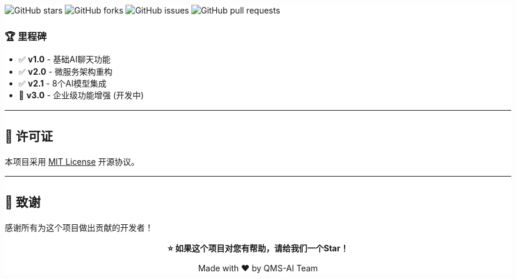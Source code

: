 ![GitHub stars](https://img.shields.io/github/stars/xinren1232/new-qms?style=social)
![GitHub forks](https://img.shields.io/github/forks/xinren1232/new-qms?style=social)
![GitHub issues](https://img.shields.io/github/issues/xinren1232/new-qms)
![GitHub pull requests](https://img.shields.io/github/issues-pr/xinren1232/new-qms)

### 🏆 里程碑

- ✅ **v1.0** - 基础AI聊天功能
- ✅ **v2.0** - 微服务架构重构
- ✅ **v2.1** - 8个AI模型集成
- 🚧 **v3.0** - 企业级功能增强 (开发中)

---

## 📄 许可证

本项目采用 [MIT License](LICENSE) 开源协议。

---

## 🙏 致谢

感谢所有为这个项目做出贡献的开发者！

<div align="center">

**⭐ 如果这个项目对您有帮助，请给我们一个Star！**

Made with ❤️ by QMS-AI Team

</div>
